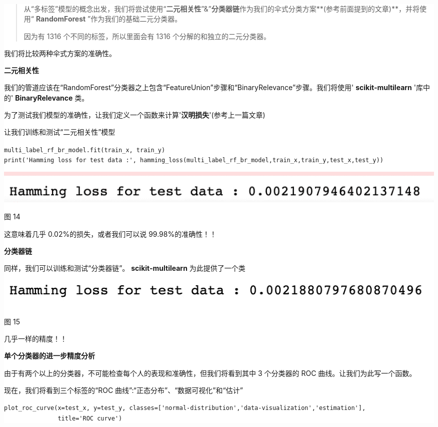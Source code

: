 > 从“多标签”模型的概念出发，我们将尝试使用“**二元相关性**”&”**分类器链**作为我们的伞式分类方案**(参考前面提到的文章)**，并将使用“ **RandomForest** ”作为我们的基础二元分类器。
> 
> 因为有 1316 个不同的标签，所以里面会有 1316 个分解的和独立的二元分类器。

我们将比较两种伞式方案的准确性。

**二元相关性**

我们的管道应该在“RandomForest”分类器之上包含“FeatureUnion”步骤和“BinaryRelevance”步骤。我们将使用' **scikit-multilearn** '库中的' **BinaryRelevance** 类。

为了测试我们模型的准确性，让我们定义一个函数来计算'**汉明损失**'(参考上一篇文章)

让我们训练和测试“二元相关性”模型

```
multi_label_rf_br_model.fit(train_x, train_y)
print('Hamming loss for test data :', hamming_loss(multi_label_rf_br_model,train_x,train_y,test_x,test_y))
```

![](img/000ad45e85d2e196e7dfae9962ddffb1.png)

图 14

这意味着几乎 0.02%的损失，或者我们可以说 99.98%的准确性！！

**分类器链**

同样，我们可以训练和测试“分类器链”。 **scikit-multilearn** 为此提供了一个类

![](img/45847bf1649c10eceba3576c89c56114.png)

图 15

几乎一样的精度！！

**单个分类器的进一步精度分析**

由于有两个以上的分类器，不可能检查每个人的表现和准确性，但我们将看到其中 3 个分类器的 ROC 曲线。让我们为此写一个函数。

现在，我们将看到三个标签的“ROC 曲线”:“正态分布”、“数据可视化”和“估计”

```
plot_roc_curve(x=test_x, y=test_y, classes=['normal-distribution','data-visualization','estimation'], 
               title='ROC curve')
```
